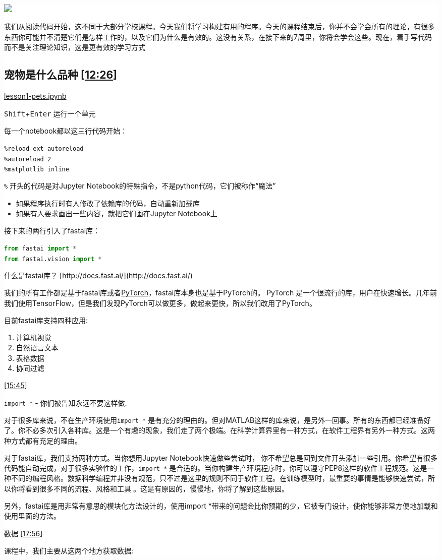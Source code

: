 ![](/lesson1/7.png)

我们从阅读代码开始，这不同于大部分学校课程。今天我们将学习构建有用的程序。今天的课程结束后，你并不会学会所有的理论，有很多东西你可能并不清楚它们是怎样工作的，以及它们为什么是有效的。这没有关系，在接下来的7周里，你将会学会这些。现在，着手写代码而不是关注理论知识，这是更有效的学习方式



## 宠物是什么品种 [[12:26](https://youtu.be/BWWm4AzsdLk?t=746)]

[lesson1-pets.ipynb](https://github.com/fastai/course-v3/blob/master/nbs/dl1/lesson1-pets.ipynb)

<kbd>Shift</kbd>+<kbd>Enter</kbd> 运行一个单元

每一个notebook都以这三行代码开始：
```
%reload_ext autoreload
%autoreload 2
%matplotlib inline
```
`%` 开头的代码是对Jupyter Notebook的特殊指令，不是python代码，它们被称作“魔法”

- 如果程序执行时有人修改了依赖库的代码，自动重新加载库
- 如果有人要求画出一些内容，就把它们画在Jupyter Notebook上

接下来的两行引入了fastai库：

```python
from fastai import *
from fastai.vision import *
```

什么是fastai库？ [http://docs.fast.ai/](http://docs.fast.ai/)

我们的所有工作都是基于fastai库或者[PyTorch](https://pytorch.org/)，fastai库本身也是基于PyTorch的。 PyTorch 是一个很流行的库，用户在快速增长。几年前我们使用TensorFlow，但是我们发现PyTorch可以做更多，做起来更快，所以我们改用了PyTorch。

目前fastai库支持四种应用:

1. 计算机视觉
2. 自然语言文本
3. 表格数据
4. 协同过滤


[[15:45](https://youtu.be/BWWm4AzsdLk?t=945)]

`import *` - 你们被告知永远不要这样做.

对于很多库来说，不在生产环境使用`import *` 是有充分的理由的。但对MATLAB这样的库来说，是另外一回事。所有的东西都已经准备好了。你不必多次引入各种库。这是一个有趣的现象，我们走了两个极端。在科学计算界里有一种方式，在软件工程界有另外一种方式。这两种方式都有充足的理由。 

对于fastai库，我们支持两种方式。当你想用Jupyter Notebook快速做些尝试时， 你不希望总是回到文件开头添加一些引用。你希望有很多代码能自动完成，对于很多实验性的工作，`import *` 是合适的。当你构建生产环境程序时，你可以遵守PEP8这样的软件工程规范。这是一种不同的编程风格。数据科学编程并非没有规范，只不过是这里的规则不同于软件工程。在训练模型时，最重要的事情是能够快速尝试，所以你将看到很多不同的流程、风格和工具 。这是有原因的，慢慢地，你将了解到这些原因。

另外，fastai库是用非常有意思的模块化方法设计的，使用import *带来的问题会比你预期的少，它被专门设计，使你能够非常方便地加载和使用里面的方法。

数据 [[17:56](https://youtu.be/BWWm4AzsdLk?t=1076)]

课程中，我们主要从这两个地方获取数据:
